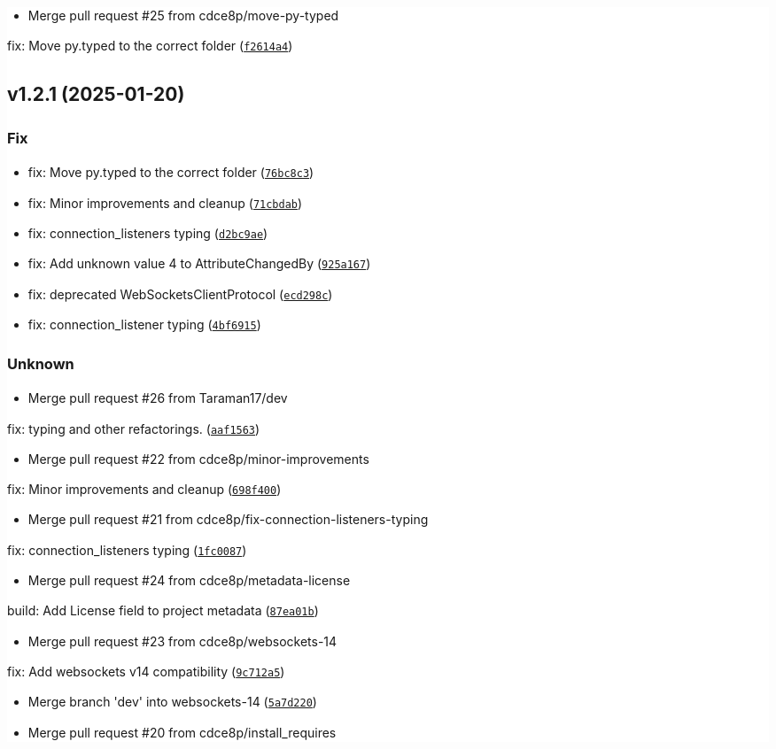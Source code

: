 * Merge pull request #25 from cdce8p/move-py-typed

fix: Move py.typed to the correct folder ([`f2614a4`](https://github.com/Taraman17/pyHomee/commit/f2614a488270da783337f106fd91d8cd6d999ec4))


## v1.2.1 (2025-01-20)

### Fix

* fix: Move py.typed to the correct folder ([`76bc8c3`](https://github.com/Taraman17/pyHomee/commit/76bc8c3347400b807aed4469321c54862c3281dd))

* fix: Minor improvements and cleanup ([`71cbdab`](https://github.com/Taraman17/pyHomee/commit/71cbdab0a851ac0658bac539a5c367d69045d828))

* fix: connection_listeners typing ([`d2bc9ae`](https://github.com/Taraman17/pyHomee/commit/d2bc9aea645466c69b8c41712623c85e8268c441))

* fix: Add unknown value 4 to AttributeChangedBy ([`925a167`](https://github.com/Taraman17/pyHomee/commit/925a16726e7ad3678d1f445794dcba58e6e5569c))

* fix: deprecated WebSocketsClientProtocol ([`ecd298c`](https://github.com/Taraman17/pyHomee/commit/ecd298c215c47810dc5046b70ba6ad49dff0ebeb))

* fix: connection_listener typing ([`4bf6915`](https://github.com/Taraman17/pyHomee/commit/4bf691507397447518e4e2d4199e396bb5fadf9c))

### Unknown

* Merge pull request #26 from Taraman17/dev

fix: typing and other refactorings. ([`aaf1563`](https://github.com/Taraman17/pyHomee/commit/aaf1563badf31eb875f9a9835621663c88e6497c))

* Merge pull request #22 from cdce8p/minor-improvements

fix: Minor improvements and cleanup ([`698f400`](https://github.com/Taraman17/pyHomee/commit/698f40049250b630c484a29e2629e0e408a20c10))

* Merge pull request #21 from cdce8p/fix-connection-listeners-typing

fix: connection_listeners typing ([`1fc0087`](https://github.com/Taraman17/pyHomee/commit/1fc00877b1ea2995ce65ad0e57e0d2a04c04dd50))

* Merge pull request #24 from cdce8p/metadata-license

build: Add License field to project metadata ([`87ea01b`](https://github.com/Taraman17/pyHomee/commit/87ea01b4d306d62fc173db0bdfccc08aabed5551))

* Merge pull request #23 from cdce8p/websockets-14

fix: Add websockets v14 compatibility ([`9c712a5`](https://github.com/Taraman17/pyHomee/commit/9c712a5f4ef7db1f444dd6292c6e4ea44bbdaeea))

* Merge branch &#39;dev&#39; into websockets-14 ([`5a7d220`](https://github.com/Taraman17/pyHomee/commit/5a7d220eb991a7603e4b7acb19cf96f6c6d4c908))

* Merge pull request #20 from cdce8p/install_requires
